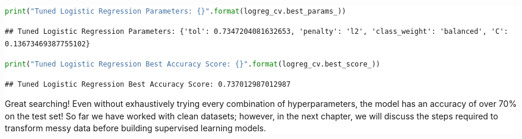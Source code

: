 ``` python
print("Tuned Logistic Regression Parameters: {}".format(logreg_cv.best_params_))
```

    ## Tuned Logistic Regression Parameters: {'tol': 0.7347204081632653, 'penalty': 'l2', 'class_weight': 'balanced', 'C': 0.13673469387755102}

``` python
print("Tuned Logistic Regression Best Accuracy Score: {}".format(logreg_cv.best_score_))
```

    ## Tuned Logistic Regression Best Accuracy Score: 0.737012987012987

<p class>
Great searching! Even without exhaustively trying every combination of
hyperparameters, the model has an accuracy of over 70% on the test set!
So far we have worked with clean datasets; however, in the next chapter,
we will discuss the steps required to transform messy data before
building supervised learning models.
</p>